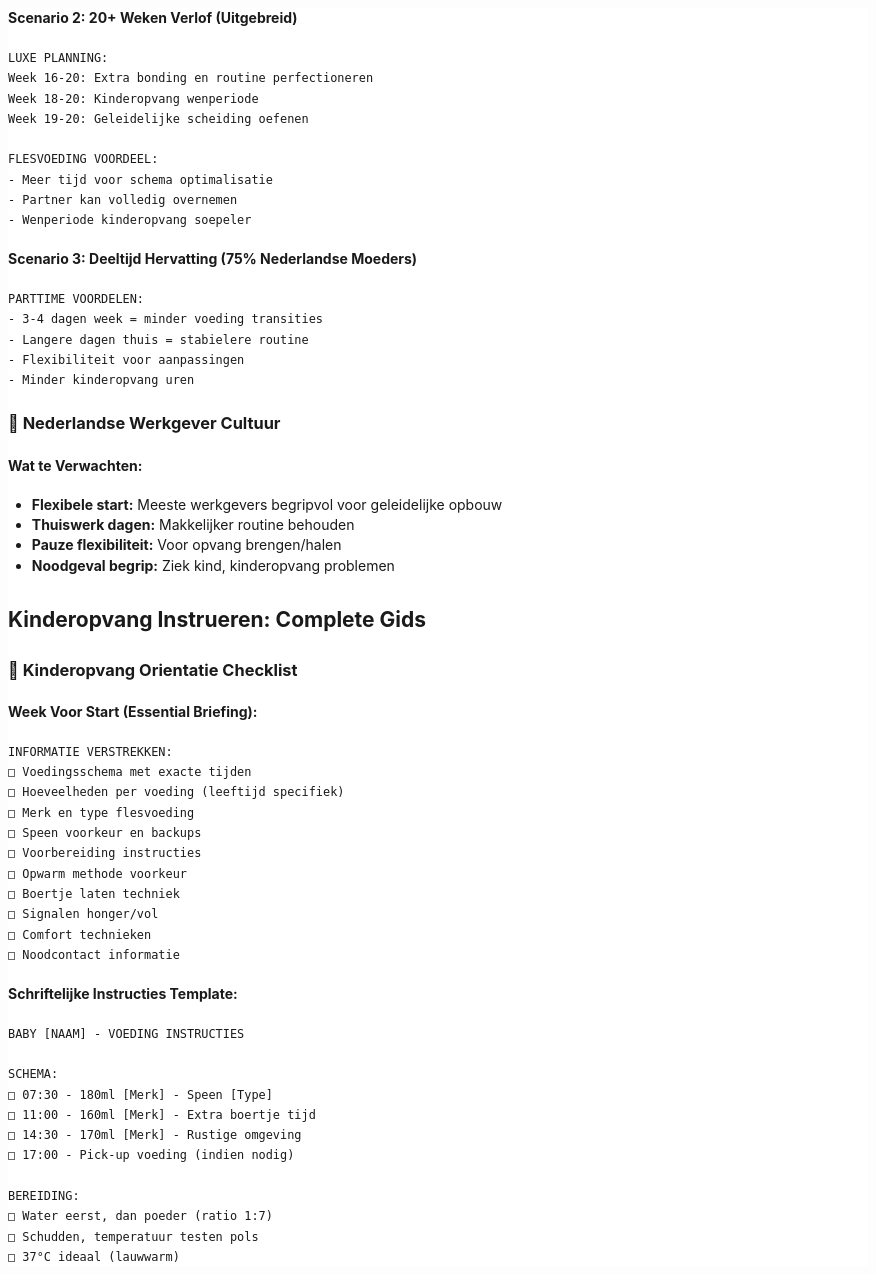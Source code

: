 #### **Scenario 2: 20+ Weken Verlof (Uitgebreid)**
```
LUXE PLANNING:
Week 16-20: Extra bonding en routine perfectioneren
Week 18-20: Kinderopvang wenperiode
Week 19-20: Geleidelijke scheiding oefenen

FLESVOEDING VOORDEEL:
- Meer tijd voor schema optimalisatie
- Partner kan volledig overnemen
- Wenperiode kinderopvang soepeler
```

#### **Scenario 3: Deeltijd Hervatting (75% Nederlandse Moeders)**
```
PARTTIME VOORDELEN:
- 3-4 dagen week = minder voeding transities
- Langere dagen thuis = stabielere routine
- Flexibiliteit voor aanpassingen
- Minder kinderopvang uren
```

### 🏢 **Nederlandse Werkgever Cultuur**

#### **Wat te Verwachten:**
- **Flexibele start:** Meeste werkgevers begripvol voor geleidelijke opbouw
- **Thuiswerk dagen:** Makkelijker routine behouden
- **Pauze flexibiliteit:** Voor opvang brengen/halen
- **Noodgeval begrip:** Ziek kind, kinderopvang problemen

## Kinderopvang Instrueren: Complete Gids

### 👶 **Kinderopvang Orientatie Checklist**

#### **Week Voor Start (Essential Briefing):**
```
INFORMATIE VERSTREKKEN:
□ Voedingsschema met exacte tijden
□ Hoeveelheden per voeding (leeftijd specifiek)
□ Merk en type flesvoeding
□ Speen voorkeur en backups
□ Voorbereiding instructies
□ Opwarm methode voorkeur
□ Boertje laten techniek
□ Signalen honger/vol
□ Comfort technieken
□ Noodcontact informatie
```

#### **Schriftelijke Instructies Template:**
```
BABY [NAAM] - VOEDING INSTRUCTIES

SCHEMA:
□ 07:30 - 180ml [Merk] - Speen [Type]
□ 11:00 - 160ml [Merk] - Extra boertje tijd
□ 14:30 - 170ml [Merk] - Rustige omgeving
□ 17:00 - Pick-up voeding (indien nodig)

BEREIDING:
□ Water eerst, dan poeder (ratio 1:7)
□ Schudden, temperatuur testen pols
□ 37°C ideaal (lauwwarm)
```